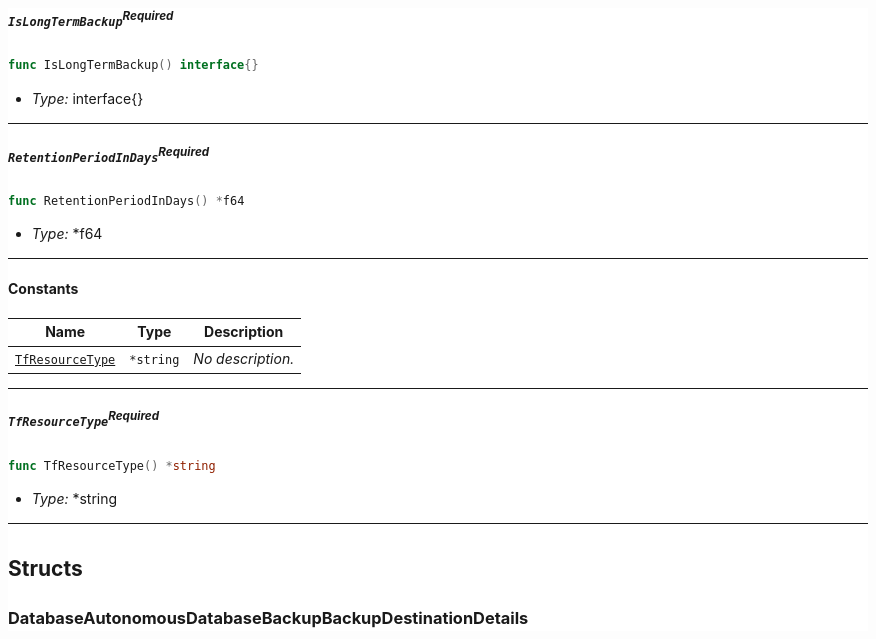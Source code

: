 ##### `IsLongTermBackup`<sup>Required</sup> <a name="IsLongTermBackup" id="rhizo-co-terraform-provider-oci.databaseAutonomousDatabaseBackup.DatabaseAutonomousDatabaseBackup.property.isLongTermBackup"></a>

```go
func IsLongTermBackup() interface{}
```

- *Type:* interface{}

---

##### `RetentionPeriodInDays`<sup>Required</sup> <a name="RetentionPeriodInDays" id="rhizo-co-terraform-provider-oci.databaseAutonomousDatabaseBackup.DatabaseAutonomousDatabaseBackup.property.retentionPeriodInDays"></a>

```go
func RetentionPeriodInDays() *f64
```

- *Type:* *f64

---

#### Constants <a name="Constants" id="Constants"></a>

| **Name** | **Type** | **Description** |
| --- | --- | --- |
| <code><a href="#rhizo-co-terraform-provider-oci.databaseAutonomousDatabaseBackup.DatabaseAutonomousDatabaseBackup.property.tfResourceType">TfResourceType</a></code> | <code>*string</code> | *No description.* |

---

##### `TfResourceType`<sup>Required</sup> <a name="TfResourceType" id="rhizo-co-terraform-provider-oci.databaseAutonomousDatabaseBackup.DatabaseAutonomousDatabaseBackup.property.tfResourceType"></a>

```go
func TfResourceType() *string
```

- *Type:* *string

---

## Structs <a name="Structs" id="Structs"></a>

### DatabaseAutonomousDatabaseBackupBackupDestinationDetails <a name="DatabaseAutonomousDatabaseBackupBackupDestinationDetails" id="rhizo-co-terraform-provider-oci.databaseAutonomousDatabaseBackup.DatabaseAutonomousDatabaseBackupBackupDestinationDetails"></a>
